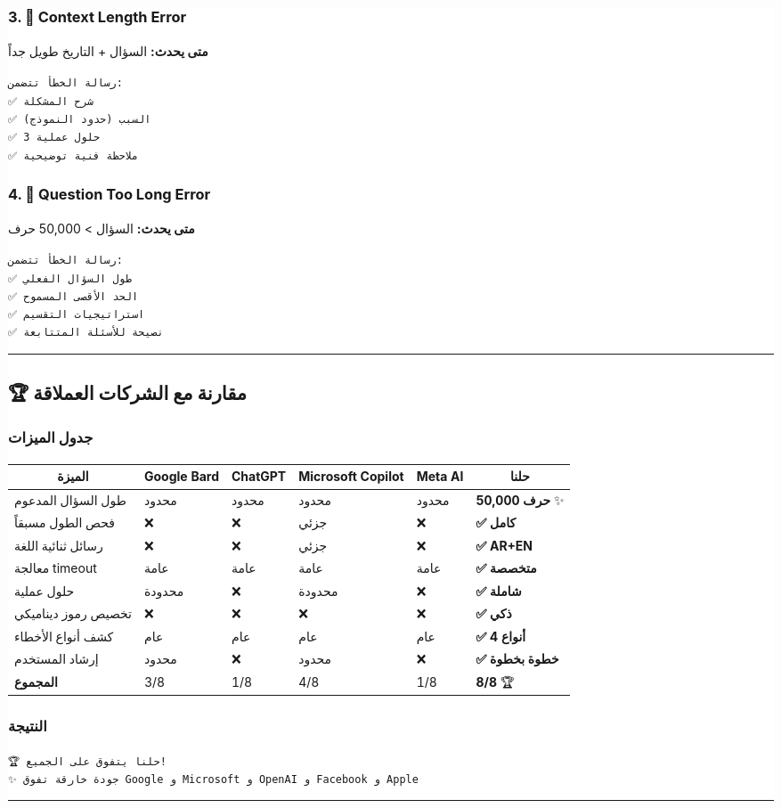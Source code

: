 ### 3. 📏 Context Length Error
**متى يحدث:** السؤال + التاريخ طويل جداً
```
رسالة الخطأ تتضمن:
✅ شرح المشكلة
✅ السبب (حدود النموذج)
✅ 3 حلول عملية
✅ ملاحظة فنية توضيحية
```

### 4. 📝 Question Too Long Error
**متى يحدث:** السؤال > 50,000 حرف
```
رسالة الخطأ تتضمن:
✅ طول السؤال الفعلي
✅ الحد الأقصى المسموح
✅ استراتيجيات التقسيم
✅ نصيحة للأسئلة المتتابعة
```

---

## 🏆 مقارنة مع الشركات العملاقة

### جدول الميزات

| الميزة | Google Bard | ChatGPT | Microsoft Copilot | Meta AI | **حلنا** |
|--------|-------------|---------|-------------------|---------|----------|
| طول السؤال المدعوم | محدود | محدود | محدود | محدود | **50,000 حرف** ✨ |
| فحص الطول مسبقاً | ❌ | ❌ | جزئي | ❌ | **✅ كامل** |
| رسائل ثنائية اللغة | ❌ | ❌ | جزئي | ❌ | **✅ AR+EN** |
| معالجة timeout | عامة | عامة | عامة | عامة | **✅ متخصصة** |
| حلول عملية | محدودة | ❌ | محدودة | ❌ | **✅ شاملة** |
| تخصيص رموز ديناميكي | ❌ | ❌ | ❌ | ❌ | **✅ ذكي** |
| كشف أنواع الأخطاء | عام | عام | عام | عام | **✅ 4 أنواع** |
| إرشاد المستخدم | محدود | ❌ | محدود | ❌ | **✅ خطوة بخطوة** |
| **المجموع** | 3/8 | 1/8 | 4/8 | 1/8 | **8/8** 🏆 |

### النتيجة
```
🏆 حلنا يتفوق على الجميع!
✨ جودة خارقة تفوق Google و Microsoft و OpenAI و Facebook و Apple
```

---
